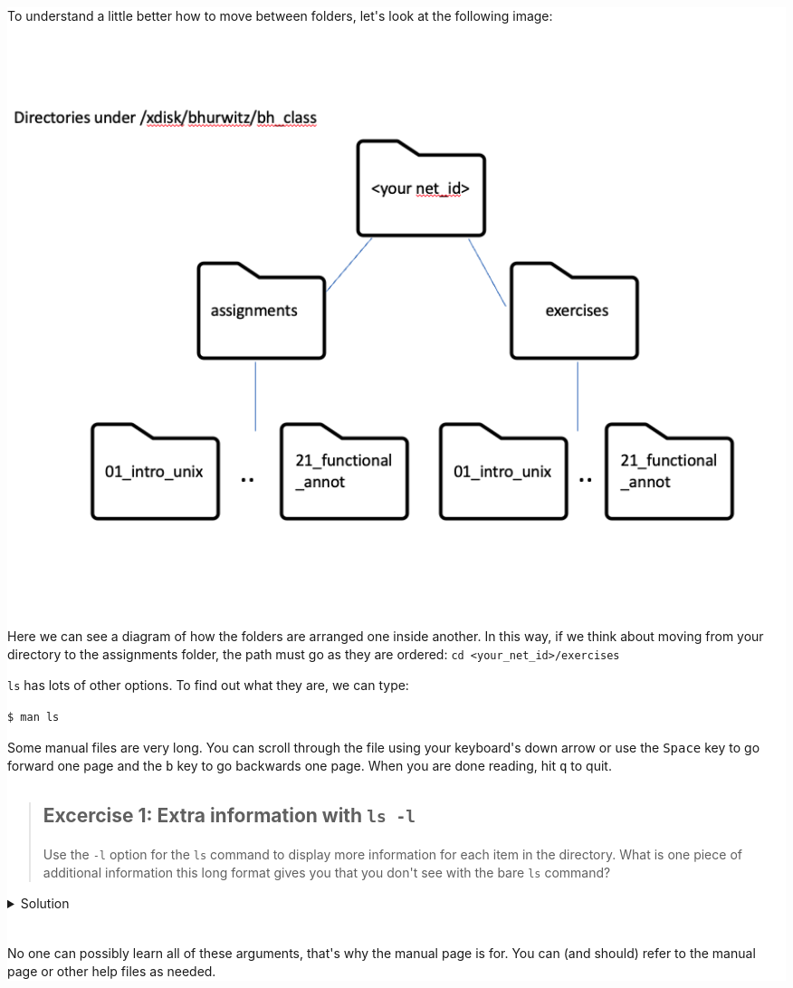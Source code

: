 To understand a little better how to move between folders, let's look at the following image:

<a href="../fig/directory_structure.png">
  <img src="../fig/directory_structure.png" width="870" height="631" alt="Folder organization diagram showing a parent directory called dc_workshop, with tree subdirectories called data, mags, and taxonomy. Insida data there is another one called untrimmed_fastq, and inside taxonomy there is another one called mags_taxonomy."/>
</a>

Here we can see a diagram of how the folders are arranged one inside another. In this way, if we think about moving from your directory to the assignments folder, the path must go as they are ordered: `cd <your_net_id>/exercises`

`ls` has lots of other options. To find out what they are, we can type:

~~~
$ man ls
~~~

Some manual files are very long. You can scroll through the file using
your keyboard's down arrow or use the <kbd>Space</kbd> key to go forward one page and the <kbd>b</kbd> key to go backwards one page. When you are done reading, hit <kbd>q</kbd> to quit.

> ## Excercise 1: Extra information with `ls -l`
> Use the `-l` option for the `ls` command to display more information for each item 
> in the directory. What is one piece of additional information this long format
> gives you that you don't see with the bare `ls` command?
>
<details><summary markdown="span">Solution</summary></details>

<br>

No one can possibly learn all of these arguments, that's why the manual page is for. You can (and should) refer to the manual page or other help files as needed.
